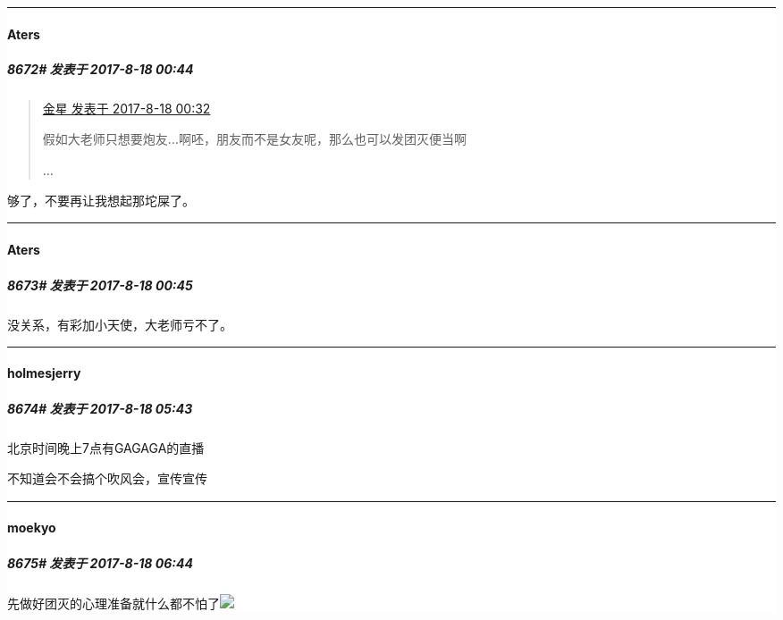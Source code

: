 
-----

####  Aters  
##### 8672#       发表于 2017-8-18 00:44



<blockquote><a href="httphttps://bbs.saraba1st.com/2b/forum.php?mod=redirect&amp;goto=findpost&amp;pid=36920565&amp;ptid=908099" target="_blank">金星 发表于 2017-8-18 00:32</a>

假如大老师只想要炮友…啊呸，朋友而不是女友呢，那么也可以发团灭便当啊

 ...</blockquote>
够了，不要再让我想起那坨屎了。







-----

####  Aters  
##### 8673#       发表于 2017-8-18 00:45




没关系，有彩加小天使，大老师亏不了。







-----

####  holmesjerry  
##### 8674#       发表于 2017-8-18 05:43




北京时间晚上7点有GAGAGA的直播



不知道会不会搞个吹风会，宣传宣传







-----

####  moekyo  
##### 8675#       发表于 2017-8-18 06:44




先做好团灭的心理准备就什么都不怕了<img src="https://static.saraba1st.com/image/smiley/face2017/001.png" referrerpolicy="no-referrer">
